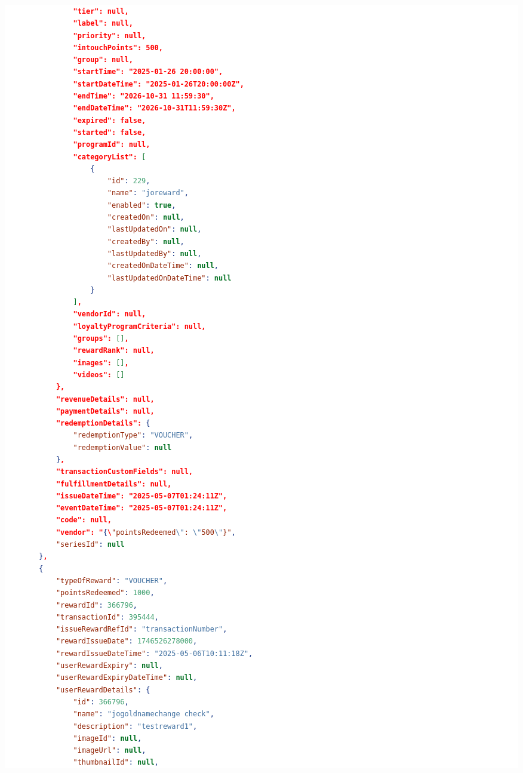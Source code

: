 ```json
                "tier": null,
                "label": null,
                "priority": null,
                "intouchPoints": 500,
                "group": null,
                "startTime": "2025-01-26 20:00:00",
                "startDateTime": "2025-01-26T20:00:00Z",
                "endTime": "2026-10-31 11:59:30",
                "endDateTime": "2026-10-31T11:59:30Z",
                "expired": false,
                "started": false,
                "programId": null,
                "categoryList": [
                    {
                        "id": 229,
                        "name": "joreward",
                        "enabled": true,
                        "createdOn": null,
                        "lastUpdatedOn": null,
                        "createdBy": null,
                        "lastUpdatedBy": null,
                        "createdOnDateTime": null,
                        "lastUpdatedOnDateTime": null
                    }
                ],
                "vendorId": null,
                "loyaltyProgramCriteria": null,
                "groups": [],
                "rewardRank": null,
                "images": [],
                "videos": []
            },
            "revenueDetails": null,
            "paymentDetails": null,
            "redemptionDetails": {
                "redemptionType": "VOUCHER",
                "redemptionValue": null
            },
            "transactionCustomFields": null,
            "fulfillmentDetails": null,
            "issueDateTime": "2025-05-07T01:24:11Z",
            "eventDateTime": "2025-05-07T01:24:11Z",
            "code": null,
            "vendor": "{\"pointsRedeemed\": \"500\"}",
            "seriesId": null
        },
        {
            "typeOfReward": "VOUCHER",
            "pointsRedeemed": 1000,
            "rewardId": 366796,
            "transactionId": 395444,
            "issueRewardRefId": "transactionNumber",
            "rewardIssueDate": 1746526278000,
            "rewardIssueDateTime": "2025-05-06T10:11:18Z",
            "userRewardExpiry": null,
            "userRewardExpiryDateTime": null,
            "userRewardDetails": {
                "id": 366796,
                "name": "jogoldnamechange check",
                "description": "testreward1",
                "imageId": null,
                "imageUrl": null,
                "thumbnailId": null,
```
